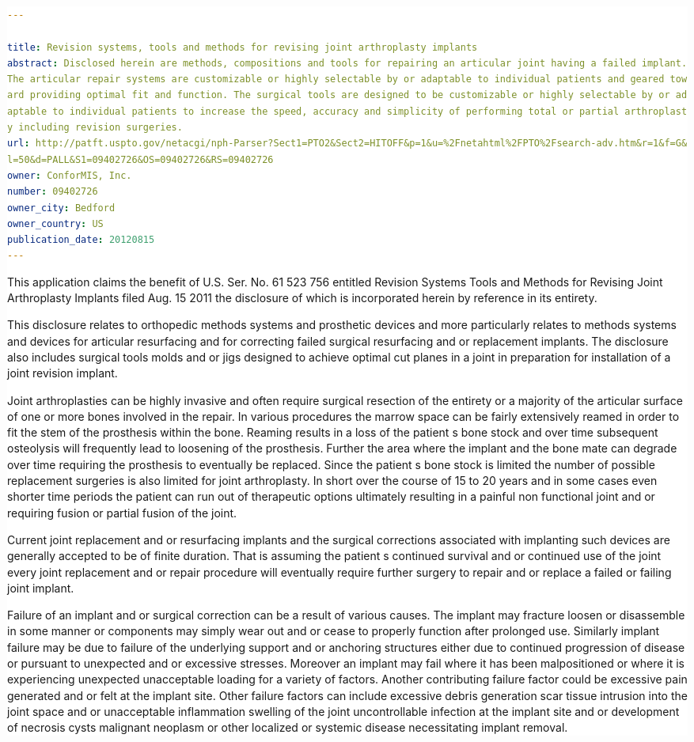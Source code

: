 ```yaml
---

title: Revision systems, tools and methods for revising joint arthroplasty implants
abstract: Disclosed herein are methods, compositions and tools for repairing an articular joint having a failed implant. The articular repair systems are customizable or highly selectable by or adaptable to individual patients and geared toward providing optimal fit and function. The surgical tools are designed to be customizable or highly selectable by or adaptable to individual patients to increase the speed, accuracy and simplicity of performing total or partial arthroplasty including revision surgeries.
url: http://patft.uspto.gov/netacgi/nph-Parser?Sect1=PTO2&Sect2=HITOFF&p=1&u=%2Fnetahtml%2FPTO%2Fsearch-adv.htm&r=1&f=G&l=50&d=PALL&S1=09402726&OS=09402726&RS=09402726
owner: ConforMIS, Inc.
number: 09402726
owner_city: Bedford
owner_country: US
publication_date: 20120815
---
```

This application claims the benefit of U.S. Ser. No. 61 523 756 entitled Revision Systems Tools and Methods for Revising Joint Arthroplasty Implants filed Aug. 15 2011 the disclosure of which is incorporated herein by reference in its entirety.

This disclosure relates to orthopedic methods systems and prosthetic devices and more particularly relates to methods systems and devices for articular resurfacing and for correcting failed surgical resurfacing and or replacement implants. The disclosure also includes surgical tools molds and or jigs designed to achieve optimal cut planes in a joint in preparation for installation of a joint revision implant.

Joint arthroplasties can be highly invasive and often require surgical resection of the entirety or a majority of the articular surface of one or more bones involved in the repair. In various procedures the marrow space can be fairly extensively reamed in order to fit the stem of the prosthesis within the bone. Reaming results in a loss of the patient s bone stock and over time subsequent osteolysis will frequently lead to loosening of the prosthesis. Further the area where the implant and the bone mate can degrade over time requiring the prosthesis to eventually be replaced. Since the patient s bone stock is limited the number of possible replacement surgeries is also limited for joint arthroplasty. In short over the course of 15 to 20 years and in some cases even shorter time periods the patient can run out of therapeutic options ultimately resulting in a painful non functional joint and or requiring fusion or partial fusion of the joint.

Current joint replacement and or resurfacing implants and the surgical corrections associated with implanting such devices are generally accepted to be of finite duration. That is assuming the patient s continued survival and or continued use of the joint every joint replacement and or repair procedure will eventually require further surgery to repair and or replace a failed or failing joint implant.

Failure of an implant and or surgical correction can be a result of various causes. The implant may fracture loosen or disassemble in some manner or components may simply wear out and or cease to properly function after prolonged use. Similarly implant failure may be due to failure of the underlying support and or anchoring structures either due to continued progression of disease or pursuant to unexpected and or excessive stresses. Moreover an implant may fail where it has been malpositioned or where it is experiencing unexpected unacceptable loading for a variety of factors. Another contributing failure factor could be excessive pain generated and or felt at the implant site. Other failure factors can include excessive debris generation scar tissue intrusion into the joint space and or unacceptable inflammation swelling of the joint uncontrollable infection at the implant site and or development of necrosis cysts malignant neoplasm or other localized or systemic disease necessitating implant removal.
